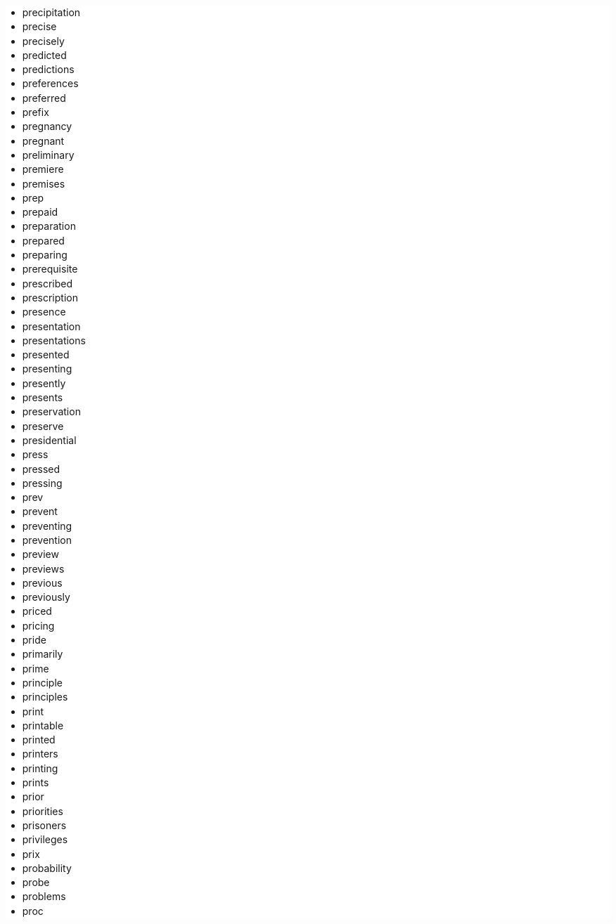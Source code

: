 - precipitation
- precise
- precisely
- predicted
- predictions
- preferences
- preferred
- prefix
- pregnancy
- pregnant
- preliminary
- premiere
- premises
- prep
- prepaid
- preparation
- prepared
- preparing
- prerequisite
- prescribed
- prescription
- presence
- presentation
- presentations
- presented
- presenting
- presently
- presents
- preservation
- preserve
- presidential
- press
- pressed
- pressing
- prev
- prevent
- preventing
- prevention
- preview
- previews
- previous
- previously
- priced
- pricing
- pride
- primarily
- prime
- principle
- principles
- print
- printable
- printed
- printers
- printing
- prints
- prior
- priorities
- prisoners
- privileges
- prix
- probability
- probe
- problems
- proc